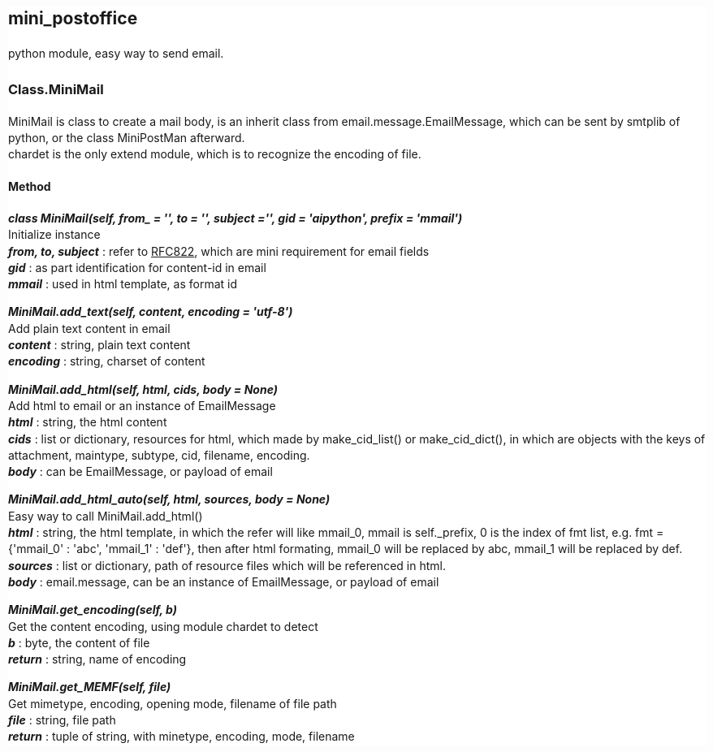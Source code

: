 ## mini_postoffice

python module,  easy way to send email.  



### Class.MiniMail

MiniMail is class to create a mail body, is an inherit class from email.message.EmailMessage, which can be sent by smtplib of python, or the class MiniPostMan afterward.  
chardet is the only extend module, which is to recognize the encoding of file.    



#### Method

***class MiniMail(self, from_ = '', to = '', subject ='', gid = 'aipython', prefix = 'mmail')***  
Initialize instance  
***from, to, subject*** :   refer to [RFC822](https://tools.ietf.org/html/rfc822.html#section-4.5 "RFC822"), which are mini requirement for email fields  
***gid*** : as part identification for content-id in email  
***mmail*** : used in html template, as format id  



***MiniMail.add_text(self, content, encoding = 'utf-8')***  
Add plain text content in email  
***content*** : string, plain text content  
***encoding*** : string, charset of content   



***MiniMail.add_html(self, html, cids, body = None)***  
Add html to email or an instance of EmailMessage   
***html*** : string, the html content  
***cids*** : list or dictionary, resources for html, which made by make_cid_list() or make_cid_dict(), in which are objects with the keys of attachment, maintype, subtype, cid, filename, encoding.  
***body*** : can be EmailMessage, or payload of email  



***MiniMail.add_html_auto(self, html, sources, body = None)***  
Easy way to call MiniMail.add_html()  
***html*** : string, the html template, in which the refer will like mmail_0, mmail is self._prefix, 0 is the index of 			fmt list, e.g. fmt = {'mmail_0' : 'abc', 'mmail_1' : 'def'}, then after html formating, mmail_0 will be 			replaced by abc, mmail_1 will be replaced by def.  
***sources*** : list or dictionary,  path of resource files which will be referenced in html.  
***body*** : email.message, can be an instance of EmailMessage, or payload of email  



***MiniMail.get_encoding(self, b)***  
Get the content encoding, using module chardet to detect  
***b*** : byte, the content of file  
***return*** : string, name of encoding



***MiniMail.get_MEMF(self, file)***  
Get mimetype, encoding, opening mode, filename of file path  
 ***file*** : string, file path  
***return*** : tuple of string, with minetype, encoding, mode, filename

